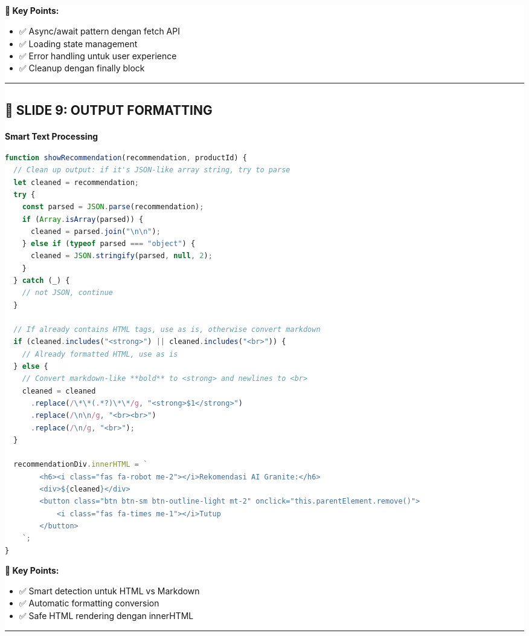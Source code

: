 **🎯 Key Points:**

- ✅ Async/await pattern dengan fetch API
- ✅ Loading state management
- ✅ Error handling untuk user experience
- ✅ Cleanup dengan finally block

---

## 🎨 SLIDE 9: OUTPUT FORMATTING

**Smart Text Processing**

```javascript
function showRecommendation(recommendation, productId) {
  // Clean up output: if it's JSON-like array string, try to parse
  let cleaned = recommendation;
  try {
    const parsed = JSON.parse(recommendation);
    if (Array.isArray(parsed)) {
      cleaned = parsed.join("\n\n");
    } else if (typeof parsed === "object") {
      cleaned = JSON.stringify(parsed, null, 2);
    }
  } catch (_) {
    // not JSON, continue
  }

  // If already contains HTML tags, use as is, otherwise convert markdown
  if (cleaned.includes("<strong>") || cleaned.includes("<br>")) {
    // Already formatted HTML, use as is
  } else {
    // Convert markdown-like **bold** to <strong> and newlines to <br>
    cleaned = cleaned
      .replace(/\*\*(.*?)\*\*/g, "<strong>$1</strong>")
      .replace(/\n\n/g, "<br><br>")
      .replace(/\n/g, "<br>");
  }

  recommendationDiv.innerHTML = `
        <h6><i class="fas fa-robot me-2"></i>Rekomendasi AI Granite:</h6>
        <div>${cleaned}</div>
        <button class="btn btn-sm btn-outline-light mt-2" onclick="this.parentElement.remove()">
            <i class="fas fa-times me-1"></i>Tutup
        </button>
    `;
}
```

**🎯 Key Points:**

- ✅ Smart detection untuk HTML vs Markdown
- ✅ Automatic formatting conversion
- ✅ Safe HTML rendering dengan innerHTML

---